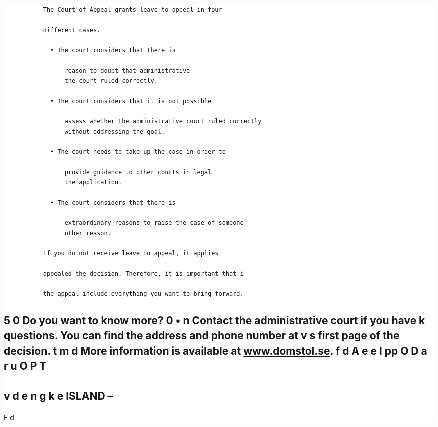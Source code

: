                The Court of Appeal grants leave to appeal in four

               different cases.

                 • The court considers that there is

                     reason to doubt that administrative
                     the court ruled correctly.

                 • The court considers that it is not possible

                     assess whether the administrative court ruled correctly
                     without addressing the goal.

                 • The court needs to take up the case in order to

                     provide guidance to other courts in legal
                     the application.

                 • The court considers that there is

                     extraordinary reasons to raise the case of someone
                     other reason.

               If you do not receive leave to appeal, it applies

               appealed the decision. Therefore, it is important that i

               the appeal include everything you want to bring forward.

5
0 Do you want to know more?
0
•
n Contact the administrative court if you have
k questions. You can find the address and phone number at
v
s first page of the decision.
t
m
d More information is available at www.domstol.se.
f
d
A
e
e
l
pp
O
D
a
r
u
O
P
T
-
v
d
e
n
g
k
e
ISLAND
–
-
F
d